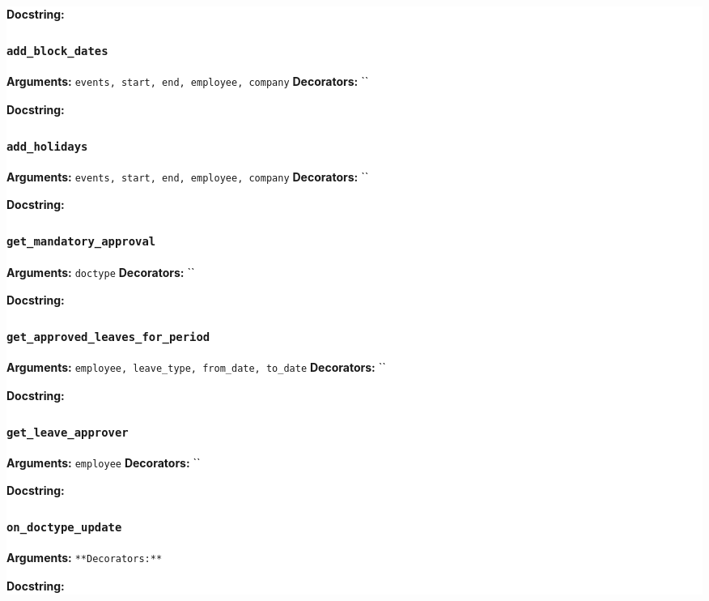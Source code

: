 **Docstring:**
```

```
### `add_block_dates`
**Arguments:** `events, start, end, employee, company`
**Decorators:** ``

**Docstring:**
```

```
### `add_holidays`
**Arguments:** `events, start, end, employee, company`
**Decorators:** ``

**Docstring:**
```

```
### `get_mandatory_approval`
**Arguments:** `doctype`
**Decorators:** ``

**Docstring:**
```

```
### `get_approved_leaves_for_period`
**Arguments:** `employee, leave_type, from_date, to_date`
**Decorators:** ``

**Docstring:**
```

```
### `get_leave_approver`
**Arguments:** `employee`
**Decorators:** ``

**Docstring:**
```

```
### `on_doctype_update`
**Arguments:** ``
**Decorators:** ``

**Docstring:**
```

```

